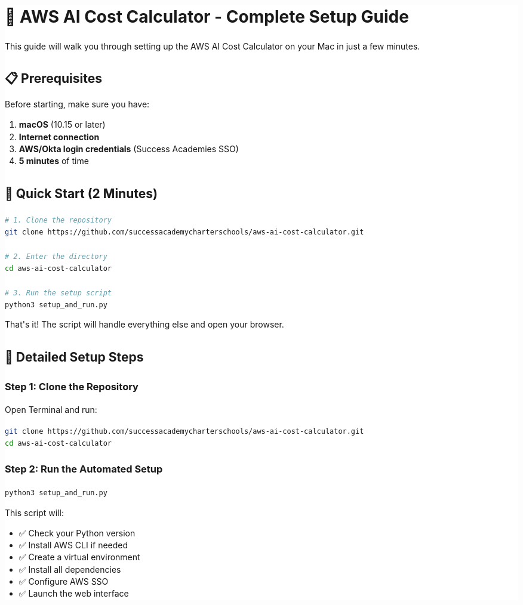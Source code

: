 # 🚀 AWS AI Cost Calculator - Complete Setup Guide

This guide will walk you through setting up the AWS AI Cost Calculator on your Mac in just a few minutes.

## 📋 Prerequisites

Before starting, make sure you have:

1. **macOS** (10.15 or later)
2. **Internet connection**
3. **AWS/Okta login credentials** (Success Academies SSO)
4. **5 minutes** of time

## 🎯 Quick Start (2 Minutes)

```bash
# 1. Clone the repository
git clone https://github.com/successacademycharterschools/aws-ai-cost-calculator.git

# 2. Enter the directory
cd aws-ai-cost-calculator

# 3. Run the setup script
python3 setup_and_run.py
```

That's it! The script will handle everything else and open your browser.

## 📖 Detailed Setup Steps

### Step 1: Clone the Repository

Open Terminal and run:
```bash
git clone https://github.com/successacademycharterschools/aws-ai-cost-calculator.git
cd aws-ai-cost-calculator
```

### Step 2: Run the Automated Setup

```bash
python3 setup_and_run.py
```

This script will:
- ✅ Check your Python version
- ✅ Install AWS CLI if needed
- ✅ Create a virtual environment
- ✅ Install all dependencies
- ✅ Configure AWS SSO
- ✅ Launch the web interface
